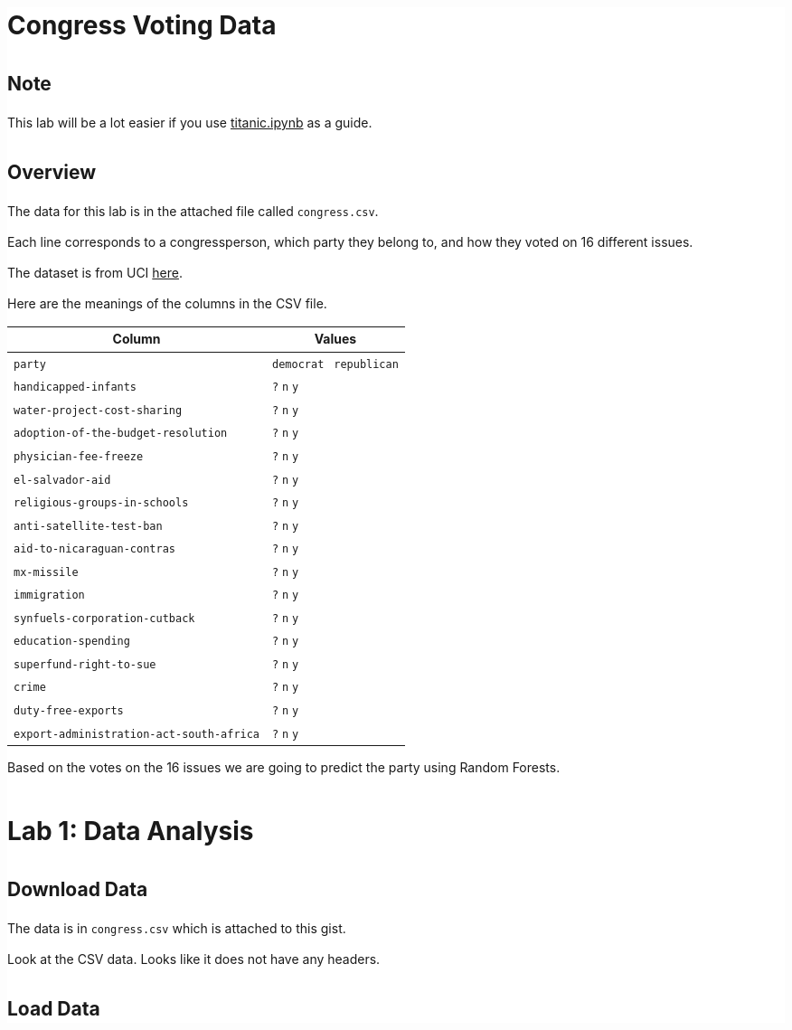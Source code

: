 # Congress Voting Data

## Note

This lab will be a lot easier if you use [titanic.ipynb](titanic.ipynb) as a guide.

## Overview

The data for this lab is in the attached file called `congress.csv`. 

Each line corresponds to a congressperson, which party they belong to,
and how they voted on 16 different issues. 

The dataset is from UCI
[here](https://archive.ics.uci.edu/ml/datasets/Congressional+Voting+Records).

Here are the meanings of the columns in the CSV file.

Column                                   |Values
------                                   |------
`party`                                  |`democrat` ` republican`
`handicapped-infants`                    |`?` `n` `y`
`water-project-cost-sharing`             |`?` `n` `y`
`adoption-of-the-budget-resolution`      |`?` `n` `y`
`physician-fee-freeze`                   |`?` `n` `y`
`el-salvador-aid`                        |`?` `n` `y`
`religious-groups-in-schools`            |`?` `n` `y`
`anti-satellite-test-ban`                |`?` `n` `y`
`aid-to-nicaraguan-contras`              |`?` `n` `y`
`mx-missile`                             |`?` `n` `y`
`immigration`                            |`?` `n` `y`
`synfuels-corporation-cutback`           |`?` `n` `y`
`education-spending`                     |`?` `n` `y`
`superfund-right-to-sue`                 |`?` `n` `y`
`crime`                                  |`?` `n` `y`
`duty-free-exports`                      |`?` `n` `y`
`export-administration-act-south-africa` |`?` `n` `y`

Based on the votes on the 16 issues we are going to predict the party
using Random Forests.

# Lab 1: Data Analysis

## Download Data

The data is in `congress.csv` which is attached to this gist.

Look at the CSV data. Looks like it does not have any headers. 

## Load Data
